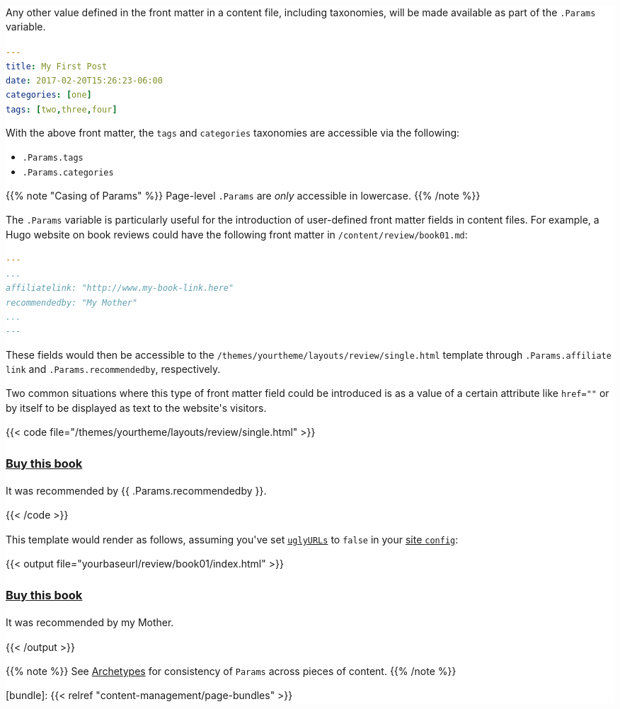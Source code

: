 Any other value defined in the front matter in a content file, including taxonomies, will be made available as part of the `.Params` variable.

```yml
---
title: My First Post
date: 2017-02-20T15:26:23-06:00
categories: [one]
tags: [two,three,four]
```

With the above front matter, the `tags` and `categories` taxonomies are accessible via the following:

* `.Params.tags`
* `.Params.categories`

{{% note "Casing of Params" %}}
Page-level `.Params` are *only* accessible in lowercase.
{{% /note %}}

The `.Params` variable is particularly useful for the introduction of user-defined front matter fields in content files. For example, a Hugo website on book reviews could have the following front matter in `/content/review/book01.md`:

```yml
---
...
affiliatelink: "http://www.my-book-link.here"
recommendedby: "My Mother"
...
---
```

These fields would then be accessible to the `/themes/yourtheme/layouts/review/single.html` template through `.Params.affiliatelink` and `.Params.recommendedby`, respectively.

Two common situations where this type of front matter field could be introduced is as a value of a certain attribute like `href=""` or by itself to be displayed as text to the website's visitors.

{{< code file="/themes/yourtheme/layouts/review/single.html" >}}
<h3><a href={{ printf "%s" $.Params.affiliatelink }}>Buy this book</a></h3>
<p>It was recommended by {{ .Params.recommendedby }}.</p>
{{< /code >}}

This template would render as follows, assuming you've set [`uglyURLs`](/content-management/urls/) to `false` in your [site `config`](/getting-started/configuration/):

{{< output file="yourbaseurl/review/book01/index.html" >}}
<h3><a href="http://www.my-book-link.here">Buy this book</a></h3>
<p>It was recommended by my Mother.</p>
{{< /output >}}

{{% note %}}
See [Archetypes](/content-management/archetypes/) for consistency of `Params` across pieces of content.
{{% /note %}}


[gitinfo]: /variables/git/
[File Variables]: /variables/files/
[bundle]: {{< relref "content-management/page-bundles" >}}